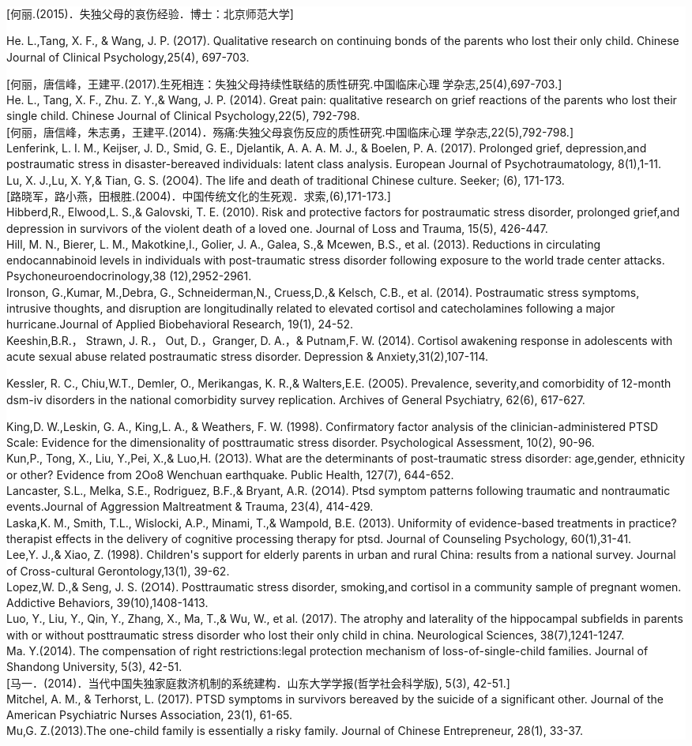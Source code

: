 [何丽.(2015)．失独父母的哀伤经验．博士：北京师范大学]

He. L.,Tang, X. F., & Wang, J. P. (2O17). Qualitative research on continuing bonds of the parents who lost their only child. Chinese Journal of Clinical Psychology,25(4), 697-703.

[何丽，唐信峰，王建平.(2017).生死相连：失独父母持续性联结的质性研究.中国临床心理 学杂志,25(4),697-703.]   
He. L., Tang, X. F., Zhu. Z. Y.,& Wang, J. P. (2014). Great pain: qualitative research on grief reactions of the parents who lost their single child. Chinese Journal of Clinical Psychology,22(5), 792-798.   
[何丽，唐信峰，朱志勇，王建平.(2014)．殇痛:失独父母哀伤反应的质性研究.中国临床心理 学杂志,22(5),792-798.]   
Lenferink, L. I. M., Keijser, J. D., Smid, G. E., Djelantik, A. A. A. M. J., & Boelen, P. A. (2017). Prolonged grief, depression,and postraumatic stress in disaster-bereaved individuals: latent class analysis. European Journal of Psychotraumatology, 8(1),1-11.   
Lu, X. J.,Lu, X. Y,& Tian, G. S. (2O04). The life and death of traditional Chinese culture. Seeker; (6), 171-173.   
[路晓军，路小燕，田根胜.(2004)．中国传统文化的生死观．求索,(6),171-173.]   
Hibberd,R., Elwood,L. S.,& Galovski, T. E. (2010). Risk and protective factors for postraumatic stress disorder, prolonged grief,and depression in survivors of the violent death of a loved one. Journal of Loss and Trauma, 15(5), 426-447.   
Hill, M. N., Bierer, L. M., Makotkine,I., Golier, J. A., Galea, S.,& Mcewen, B.S., et al. (2013). Reductions in circulating endocannabinoid levels in individuals with post-traumatic stress disorder following exposure to the world trade center attacks. Psychoneuroendocrinology,38 (12),2952-2961.   
Ironson, G.,Kumar, M.,Debra, G., Schneiderman,N., Cruess,D.,& Kelsch, C.B., et al. (2014). Postraumatic stress symptoms, intrusive thoughts, and disruption are longitudinally related to elevated cortisol and catecholamines following a major hurricane.Journal of Applied Biobehavioral Research, 19(1), 24-52.   
Keeshin,B.R.， Strawn, J. R.， Out, D.，Granger, D. A.，& Putnam,F. W. (2014). Cortisol awakening response in adolescents with acute sexual abuse related postraumatic stress disorder. Depression & Anxiety,31(2),107-114.

Kessler, R. C., Chiu,W.T., Demler, O., Merikangas, K. R.,& Walters,E.E. (2O05). Prevalence, severity,and comorbidity of 12-month dsm-iv disorders in the national comorbidity survey replication. Archives of General Psychiatry, 62(6), 617-627.

King,D. W.,Leskin, G. A., King,L. A., & Weathers, F. W. (1998). Confirmatory factor analysis of the clinician-administered PTSD Scale: Evidence for the dimensionality of posttraumatic stress disorder. Psychological Assessment, 10(2), 90-96.   
Kun,P., Tong, X., Liu, Y.,Pei, X.,& Luo,H. (2O13). What are the determinants of post-traumatic stress disorder: age,gender, ethnicity or other? Evidence from 2Oo8 Wenchuan earthquake. Public Health, 127(7), 644-652.   
Lancaster, S.L., Melka, S.E., Rodriguez, B.F.,& Bryant, A.R. (2O14). Ptsd symptom patterns following traumatic and nontraumatic events.Journal of Aggression Maltreatment & Trauma, 23(4), 414-429.   
Laska,K. M., Smith, T.L., Wislocki, A.P., Minami, T.,& Wampold, B.E. (2013). Uniformity of evidence-based treatments in practice? therapist effects in the delivery of cognitive processing therapy for ptsd. Journal of Counseling Psychology, 60(1),31-41.   
Lee,Y. J.,& Xiao, Z. (1998). Children's support for elderly parents in urban and rural China: results from a national survey. Journal of Cross-cultural Gerontology,13(1), 39-62.   
Lopez,W. D.,& Seng, J. S. (2O14). Posttraumatic stress disorder, smoking,and cortisol in a community sample of pregnant women. Addictive Behaviors, 39(10),1408-1413.   
Luo, Y., Liu, Y., Qin, Y., Zhang, X., Ma, T.,& Wu, W., et al. (2017). The atrophy and laterality of the hippocampal subfields in parents with or without posttraumatic stress disorder who lost their only child in china. Neurological Sciences, 38(7),1241-1247.   
Ma. Y.(2014). The compensation of right restrictions:legal protection mechanism of loss-of-single-child families. Journal of Shandong University, 5(3), 42-51.   
[马一．(2014)．当代中国失独家庭救济机制的系统建构．山东大学学报(哲学社会科学版), 5(3), 42-51.]   
Mitchel, A. M., & Terhorst, L. (2017). PTSD symptoms in survivors bereaved by the suicide of a significant other. Journal of the American Psychiatric Nurses Association, 23(1), 61-65.   
Mu,G. Z.(2013).The one-child family is essentially a risky family. Journal of Chinese Entrepreneur, 28(1), 33-37.
